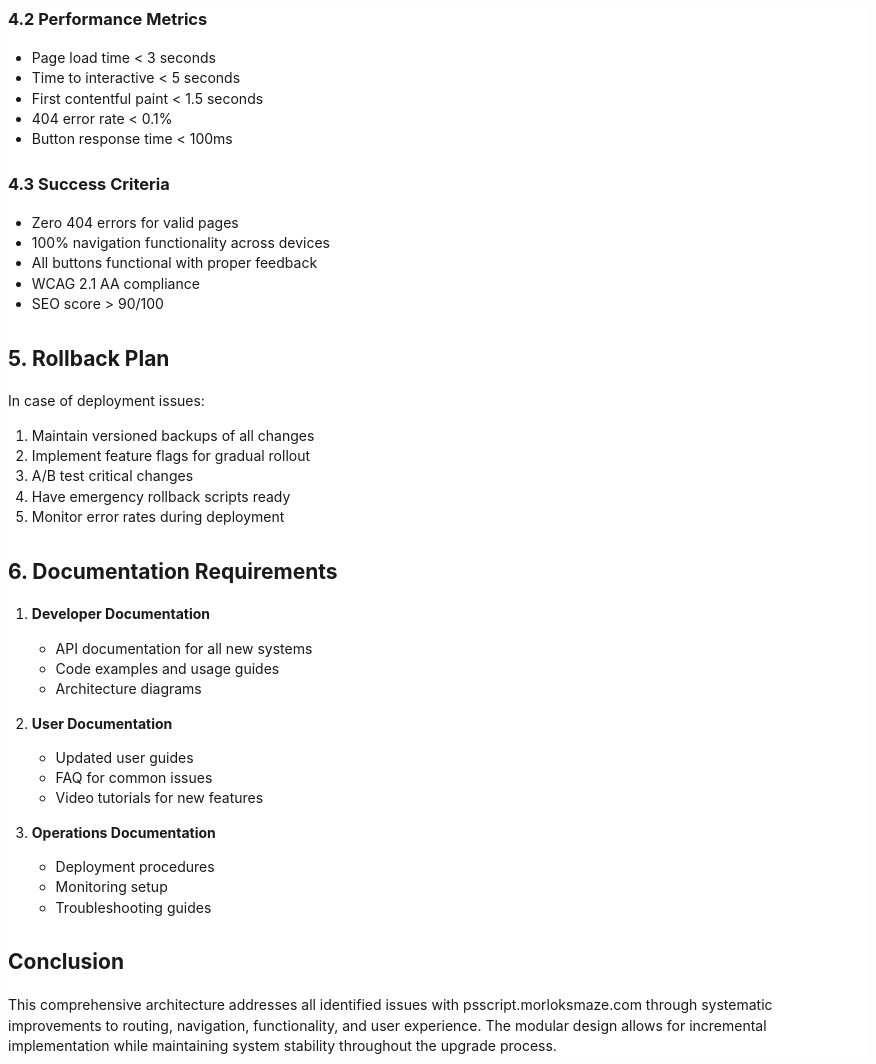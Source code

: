 ### 4.2 Performance Metrics
- Page load time < 3 seconds
- Time to interactive < 5 seconds
- First contentful paint < 1.5 seconds
- 404 error rate < 0.1%
- Button response time < 100ms

### 4.3 Success Criteria
- Zero 404 errors for valid pages
- 100% navigation functionality across devices
- All buttons functional with proper feedback
- WCAG 2.1 AA compliance
- SEO score > 90/100

## 5. Rollback Plan

In case of deployment issues:
1. Maintain versioned backups of all changes
2. Implement feature flags for gradual rollout
3. A/B test critical changes
4. Have emergency rollback scripts ready
5. Monitor error rates during deployment

## 6. Documentation Requirements

1. **Developer Documentation**
   - API documentation for all new systems
   - Code examples and usage guides
   - Architecture diagrams

2. **User Documentation**
   - Updated user guides
   - FAQ for common issues
   - Video tutorials for new features

3. **Operations Documentation**
   - Deployment procedures
   - Monitoring setup
   - Troubleshooting guides

## Conclusion

This comprehensive architecture addresses all identified issues with psscript.morloksmaze.com through systematic improvements to routing, navigation, functionality, and user experience. The modular design allows for incremental implementation while maintaining system stability throughout the upgrade process.
